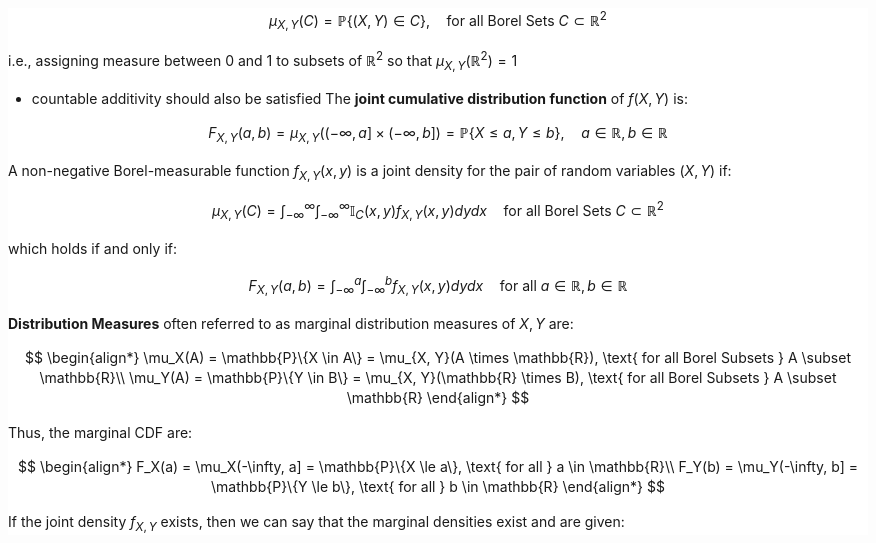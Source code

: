 $$
\mu_{X, Y}(C) = \mathbb{P}\{(X, Y) \in C\}, \quad\text{for all Borel Sets } C \subset \mathbb{R}^2
$$


i.e., assigning measure between 0 and 1 to subsets of $\mathbb{R}^2$ so that $\mu_{X, Y}(\mathbb{R}^2) = 1$
- countable additivity should also be satisfied 
The **joint cumulative distribution function** of $f(X, Y)$ is:


$$
F_{X, Y}(a, b) = \mu_{X, Y}((-\infty, a] \times (-\infty, b]) = \mathbb{P}\{X \le a, Y \le b\}, \quad a \in \mathbb{R}, b \in \mathbb{R}
$$


A non-negative Borel-measurable function $f_{X, Y} (x, y)$ is a joint density for the pair of random variables $(X, Y)$ if:


$$
\mu_{X, Y}(C) = \int_{-\infty}^\infty \int_{-\infty}^\infty \mathbb{I}_C(x, y) f_{X, Y}(x, y) dy dx \quad\text{for all Borel Sets } C \subset \mathbb{R}^2
$$


which holds if and only if:


$$
F_{X, Y}(a, b) = \int_{-\infty}^a \int_{-\infty}^b f_{X, Y}(x, y) dy dx \quad \text{for all } a \in \mathbb{R}, b \in \mathbb{R}
$$


**Distribution Measures** often referred to as marginal distribution measures of $X, Y$ are:


$$
\begin{align*}
\mu_X(A) = \mathbb{P}\{X \in A\} = \mu_{X, Y}(A \times \mathbb{R}), \text{ for all Borel Subsets } A \subset \mathbb{R}\\
\mu_Y(A) = \mathbb{P}\{Y \in B\} = \mu_{X, Y}(\mathbb{R} \times B), \text{ for all Borel Subsets } A \subset \mathbb{R}
\end{align*}
$$


Thus, the marginal CDF are:


$$
\begin{align*}
F_X(a) = \mu_X(-\infty, a] = \mathbb{P}\{X \le a\}, \text{ for all } a \in \mathbb{R}\\
F_Y(b) = \mu_Y(-\infty, b] = \mathbb{P}\{Y \le b\}, \text{ for all } b \in \mathbb{R}
\end{align*}
$$


If the joint density $f_{X, Y}$ exists, then we can say that the marginal densities exist and are given:
